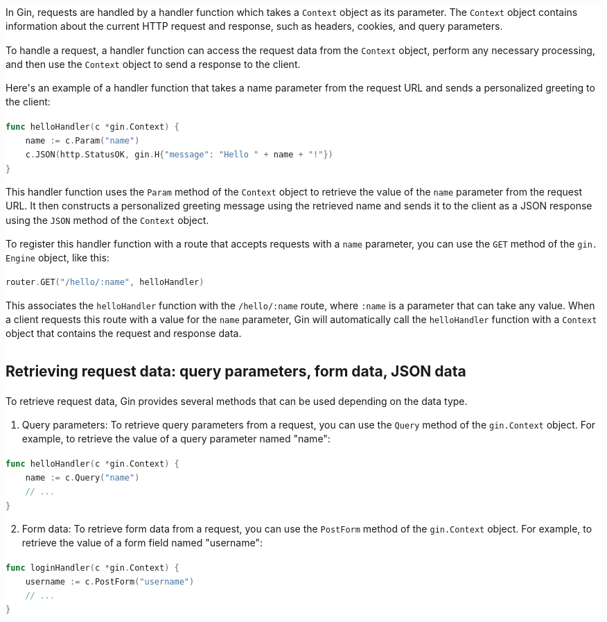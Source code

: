 In Gin, requests are handled by a handler function which takes a `Context` object as its parameter. The `Context` object contains information about the current HTTP request and response, such as headers, cookies, and query parameters.

To handle a request, a handler function can access the request data from the `Context` object, perform any necessary processing, and then use the `Context` object to send a response to the client.

Here's an example of a handler function that takes a name parameter from the request URL and sends a personalized greeting to the client:

```go
func helloHandler(c *gin.Context) {
    name := c.Param("name")
    c.JSON(http.StatusOK, gin.H{"message": "Hello " + name + "!"})
}
```

This handler function uses the `Param` method of the `Context` object to retrieve the value of the `name` parameter from the request URL. It then constructs a personalized greeting message using the retrieved name and sends it to the client as a JSON response using the `JSON` method of the `Context` object.

To register this handler function with a route that accepts requests with a `name` parameter, you can use the `GET` method of the `gin.Engine` object, like this:

```go
router.GET("/hello/:name", helloHandler)
```

This associates the `helloHandler` function with the `/hello/:name` route, where `:name` is a parameter that can take any value. When a client requests this route with a value for the `name` parameter, Gin will automatically call the `helloHandler` function with a `Context` object that contains the request and response data.

## Retrieving request data: query parameters, form data, JSON data

To retrieve request data, Gin provides several methods that can be used depending on the data type.

1. Query parameters: To retrieve query parameters from a request, you can use the `Query` method of the `gin.Context` object. For example, to retrieve the value of a query parameter named "name":

```go
func helloHandler(c *gin.Context) {
    name := c.Query("name")
    // ...
}
```

2. Form data: To retrieve form data from a request, you can use the `PostForm` method of the `gin.Context` object. For example, to retrieve the value of a form field named "username":

```go
func loginHandler(c *gin.Context) {
    username := c.PostForm("username")
    // ...
}
```
